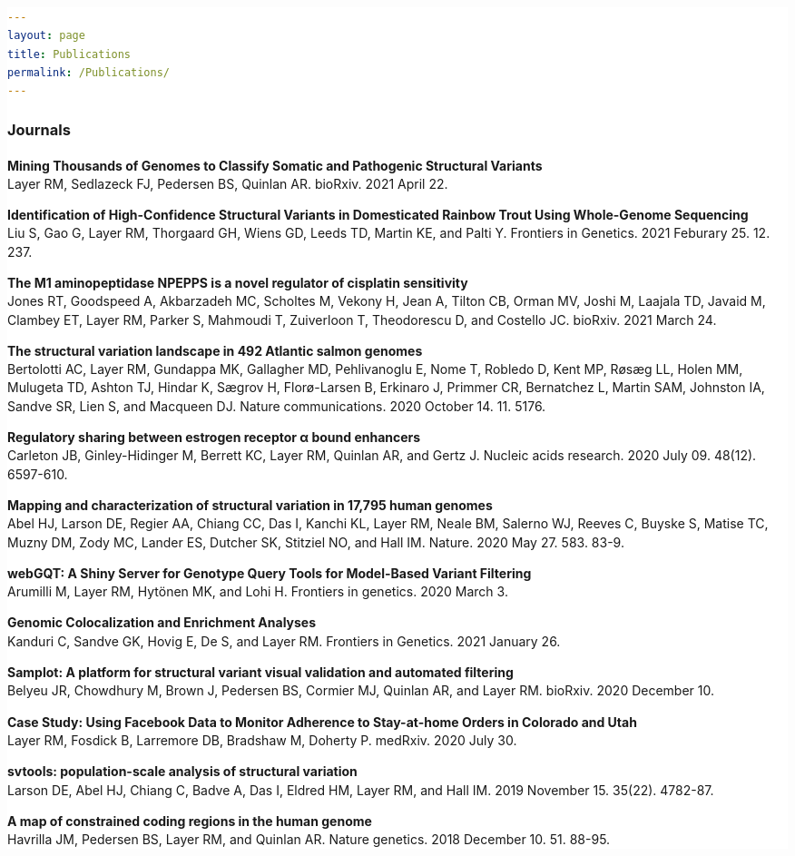 ```yaml
---
layout: page
title: Publications
permalink: /Publications/
---
```

### Journals

**Mining Thousands of Genomes to Classify Somatic and Pathogenic Structural Variants**<br>
Layer RM, Sedlazeck FJ, Pedersen BS, Quinlan AR. bioRxiv. 2021 April 22.

**Identification of High-Confidence Structural Variants in Domesticated Rainbow Trout Using Whole-Genome Sequencing**<br>
Liu S, Gao G, Layer RM, Thorgaard GH, Wiens GD, Leeds TD, Martin KE, and Palti Y.  Frontiers in Genetics. 2021 Feburary 25. 12. 237.

**The M1 aminopeptidase NPEPPS is a novel regulator of cisplatin sensitivity**<br>
Jones RT, Goodspeed A, Akbarzadeh MC, Scholtes M, Vekony H, Jean A, Tilton CB, Orman MV, Joshi M, Laajala TD, Javaid M, Clambey ET, Layer RM, Parker S, Mahmoudi T, Zuiverloon T, Theodorescu D, and Costello JC. bioRxiv. 2021 March 24.

**The structural variation landscape in 492 Atlantic salmon genomes**<br>
Bertolotti AC, Layer RM, Gundappa MK, Gallagher MD, Pehlivanoglu E, Nome T, Robledo D, Kent MP, Røsæg LL, Holen MM, Mulugeta TD, Ashton TJ, Hindar K, Sægrov H, Florø-Larsen B, Erkinaro J, Primmer CR, Bernatchez L, Martin SAM, Johnston IA, Sandve SR, Lien S, and Macqueen DJ. Nature communications. 2020 October 14. 11. 5176.

**Regulatory sharing between estrogen receptor α bound enhancers**<br>
Carleton JB, Ginley-Hidinger M, Berrett KC, Layer RM, Quinlan AR, and Gertz J. Nucleic acids research. 2020 July 09. 48(12). 6597-610.

**Mapping and characterization of structural variation in 17,795 human genomes**<br>
Abel HJ, Larson DE, Regier AA, Chiang CC, Das I, Kanchi KL, Layer RM, Neale BM, Salerno WJ, Reeves C, Buyske S, Matise TC, Muzny DM, Zody MC, Lander ES, Dutcher SK, Stitziel NO, and Hall IM. Nature. 2020 May 27. 583. 83-9.

**webGQT: A Shiny Server for Genotype Query Tools for Model-Based Variant Filtering**<br>
Arumilli M, Layer RM, Hytönen MK, and Lohi H. Frontiers in genetics. 2020 March 3. 

**Genomic Colocalization and Enrichment Analyses**<br>
Kanduri C, Sandve GK, Hovig E, De S, and Layer RM. Frontiers in Genetics. 2021 January 26.

**Samplot: A platform for structural variant visual validation and automated filtering**<br>
Belyeu JR, Chowdhury M, Brown J, Pedersen BS, Cormier MJ, Quinlan AR, and Layer RM. bioRxiv. 2020 December 10. 

**Case Study: Using Facebook Data to Monitor Adherence to Stay-at-home Orders in Colorado and Utah**<br>
Layer RM, Fosdick B, Larremore DB, Bradshaw M, Doherty P. medRxiv. 2020 July 30.

**svtools: population-scale analysis of structural variation** <br>
Larson DE, Abel HJ, Chiang C, Badve A, Das I, Eldred HM, Layer RM, and Hall IM. 2019 November 15. 35(22). 4782-87.

**A map of constrained coding regions in the human genome**<br>
Havrilla JM, Pedersen BS, Layer RM, and Quinlan AR. Nature genetics. 2018 December 10. 51. 88-95.
